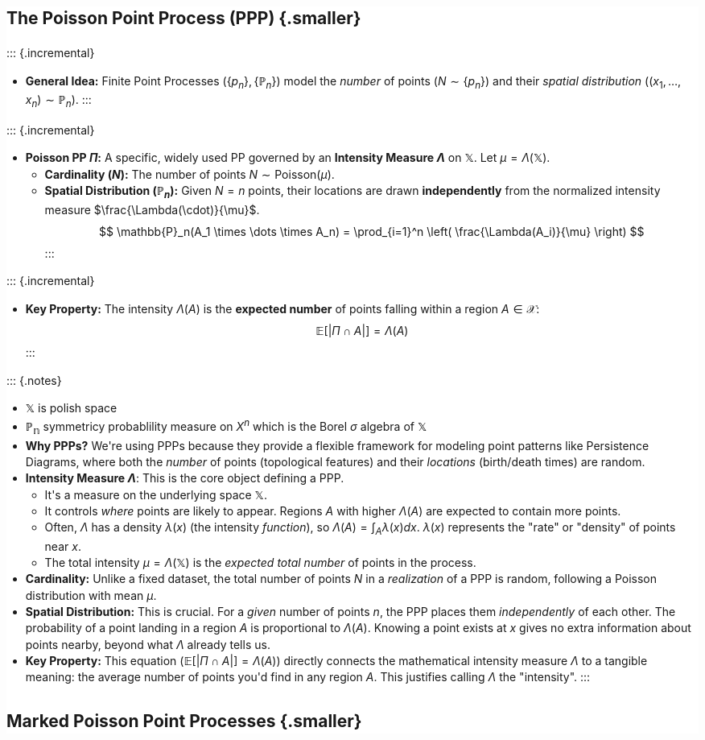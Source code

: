 
## The Poisson Point Process (PPP) {.smaller}



::: {.incremental}
* **General Idea:** Finite Point Processes $(\{p_n\}, \{\mathbb{P}_n\})$ model the *number* of points ($N \sim \{p_n\}$) and their *spatial distribution* ($(x_1, \dots, x_n) \sim \mathbb{P}_n$).
:::

::: {.incremental}
* **Poisson PP $\Pi$:** A specific, widely used PP governed by an **Intensity Measure $\Lambda$** on $\mathbb{X}$. Let $\mu = \Lambda(\mathbb{X})$.
    * **Cardinality ($N$):** The number of points $N \sim \text{Poisson}(\mu)$.
    * **Spatial Distribution ($\mathbb{P}_n$):** Given $N=n$ points, their locations are drawn **independently** from the normalized intensity measure $\frac{\Lambda(\cdot)}{\mu}$.
      $$ \mathbb{P}_n(A_1 \times \dots \times A_n) = \prod_{i=1}^n \left( \frac{\Lambda(A_i)}{\mu} \right) $$
:::

::: {.incremental}
* **Key Property:** The intensity $\Lambda(A)$ is the **expected number** of points falling within a region $A \in \mathcal{X}$:
    $$ \mathbb{E}[|\Pi \cap A|] = \Lambda(A) $$
:::

::: {.notes}
* $\mathbb{X}$ is polish space
* $\mathbb{P_n}$ symmetricy probablility measure on $X^n$ which is the Borel $\sigma$ algebra of $\mathbb{X}$
* **Why PPPs?** We're using PPPs because they provide a flexible framework for modeling point patterns like Persistence Diagrams, where both the *number* of points (topological features) and their *locations* (birth/death times) are random.
* **Intensity Measure $\Lambda$**: This is the core object defining a PPP.
    * It's a measure on the underlying space $\mathbb{X}$.
    * It controls *where* points are likely to appear. Regions $A$ with higher $\Lambda(A)$ are expected to contain more points.
    * Often, $\Lambda$ has a density $\lambda(x)$ (the intensity *function*), so $\Lambda(A) = \int_A \lambda(x) dx$. $\lambda(x)$ represents the "rate" or "density" of points near $x$.
    * The total intensity $\mu = \Lambda(\mathbb{X})$ is the *expected total number* of points in the process.
* **Cardinality:** Unlike a fixed dataset, the total number of points $N$ in a *realization* of a PPP is random, following a Poisson distribution with mean $\mu$.
* **Spatial Distribution:** This is crucial. For a *given* number of points $n$, the PPP places them *independently* of each other. The probability of a point landing in a region $A$ is proportional to $\Lambda(A)$. Knowing a point exists at $x$ gives no extra information about points nearby, beyond what $\Lambda$ already tells us.
* **Key Property:** This equation ($\mathbb{E}[|\Pi \cap A|] = \Lambda(A)$) directly connects the mathematical intensity measure $\Lambda$ to a tangible meaning: the average number of points you'd find in any region $A$. This justifies calling $\Lambda$ the "intensity".
:::

## Marked Poisson Point Processes {.smaller}
